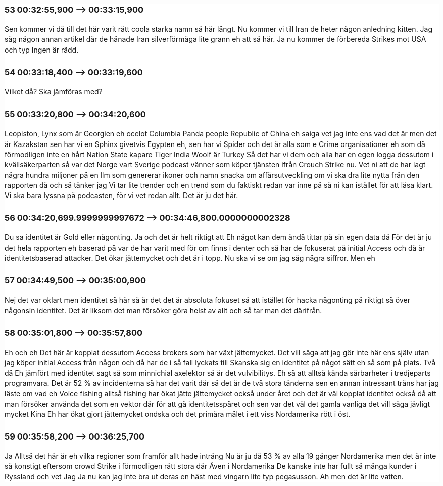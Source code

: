 ### 53 00:32:55,900 --> 00:33:15,900
Sen kommer vi då till det här varit rätt coola starka namn så här långt. Nu kommer vi till Iran de heter någon anledning kitten. Jag såg någon annan artikel där de hånade Iran silverförmåga lite grann eh att så här. Ja nu kommer de förbereda Strikes mot USA och typ Ingen är rädd.

### 54 00:33:18,400 --> 00:33:19,600
Vilket då? Ska jämföras med?

### 55 00:33:20,800 --> 00:34:20,600
Leopiston, Lynx som är Georgien eh ocelot Columbia Panda people Republic of China eh saiga vet jag inte ens vad det är men det är Kazakstan sen har vi en Sphinx givetvis Egypten eh, sen har vi Spider och det är alla som e Crime organisationer eh som då förmodligen inte en hårt Nation State kapare Tiger India Woolf är Turkey Så det har vi dem och alla har en egen logga dessutom i kvällsäkerparten så var det Norge vart Sverige podcast vänner som köper tjänsten ifrån Crouch Strike nu. Vet ni att de har lagt några hundra miljoner på en llm som genererar ikoner och namn snacka om affärsutveckling om vi ska dra lite nytta från den rapporten då och så tänker jag Vi tar lite trender och en trend som du faktiskt redan var inne på så ni kan istället för att läsa klart. Vi ska bara lyssna på podcasten, för vi vet redan allt. Det är ju det här.

### 56 00:34:20,699.9999999997672 --> 00:34:46,800.0000000002328
Du sa identitet är Gold eller någonting. Ja och det är helt riktigt att Eh något kan dem ändå tittar på sin egen data då För det är ju det hela rapporten eh baserad på var de har varit med för om finns i denter och så har de fokuserat på initial Access och då är identitetsbaserad attacker. Det ökar jättemycket och det är i topp. Nu ska vi se om jag såg några siffror. Men eh

### 57 00:34:49,500 --> 00:35:00,900
Nej det var oklart men identitet så här så är det det är absoluta fokuset så att istället för hacka någonting på riktigt så över någonsin identitet. Det är liksom det man försöker göra helst av allt och så tar man det därifrån.

### 58 00:35:01,800 --> 00:35:57,800
Eh och eh Det här är kopplat dessutom Access brokers som har växt jättemycket. Det vill säga att jag gör inte här ens själv utan jag köper initial Access från någon och då har de i så fall lyckats till Skanska sig en identitet på något sätt eh så som på plats. Två då Eh jämfört med identitet sagt så som minnichial axelektor så är det vulvibilitys. Eh så att alltså kända sårbarheter i tredjeparts programvara. Det är 52 % av incidenterna så har det varit där så det är de två stora tänderna sen en annan intressant träns har jag läste om vad eh Voice fishing alltså fishing har ökat jätte jättemycket också under året och det är väl kopplat identitet också då att man försöker använda det som en vektor där för att gå identitetsspåret och sen var det väl det gamla vanliga det vill säga jävligt mycket Kina Eh har ökat gjort jättemycket ondska och det primära målet i ett viss Nordamerika rött i öst.

### 59 00:35:58,200 --> 00:36:25,700
Ja Alltså det här är eh vilka regioner som framför allt hade intrång Nu är ju då 53 % av alla 19 gånger Nordamerika men det är inte så konstigt eftersom crowd Strike i förmodligen rätt stora där Även i Nordamerika De kanske inte har fullt så många kunder i Ryssland och vet Jag Ja nu kan jag inte bra ut deras en häst med vingarn lite typ pegasusson. Ah men det är lite vatten.
